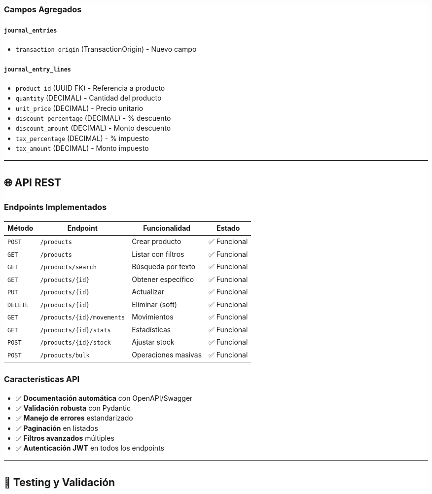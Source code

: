 ### Campos Agregados

#### `journal_entries`
- `transaction_origin` (TransactionOrigin) - Nuevo campo

#### `journal_entry_lines`
- `product_id` (UUID FK) - Referencia a producto
- `quantity` (DECIMAL) - Cantidad del producto
- `unit_price` (DECIMAL) - Precio unitario
- `discount_percentage` (DECIMAL) - % descuento
- `discount_amount` (DECIMAL) - Monto descuento
- `tax_percentage` (DECIMAL) - % impuesto
- `tax_amount` (DECIMAL) - Monto impuesto

---

## 🌐 API REST

### Endpoints Implementados

| Método | Endpoint | Funcionalidad | Estado |
|--------|----------|---------------|--------|
| `POST` | `/products` | Crear producto | ✅ Funcional |
| `GET` | `/products` | Listar con filtros | ✅ Funcional |
| `GET` | `/products/search` | Búsqueda por texto | ✅ Funcional |
| `GET` | `/products/{id}` | Obtener específico | ✅ Funcional |
| `PUT` | `/products/{id}` | Actualizar | ✅ Funcional |
| `DELETE` | `/products/{id}` | Eliminar (soft) | ✅ Funcional |
| `GET` | `/products/{id}/movements` | Movimientos | ✅ Funcional |
| `GET` | `/products/{id}/stats` | Estadísticas | ✅ Funcional |
| `POST` | `/products/{id}/stock` | Ajustar stock | ✅ Funcional |
| `POST` | `/products/bulk` | Operaciones masivas | ✅ Funcional |

### Características API
- ✅ **Documentación automática** con OpenAPI/Swagger
- ✅ **Validación robusta** con Pydantic
- ✅ **Manejo de errores** estandarizado
- ✅ **Paginación** en listados
- ✅ **Filtros avanzados** múltiples
- ✅ **Autenticación JWT** en todos los endpoints

---

## 🧪 Testing y Validación
